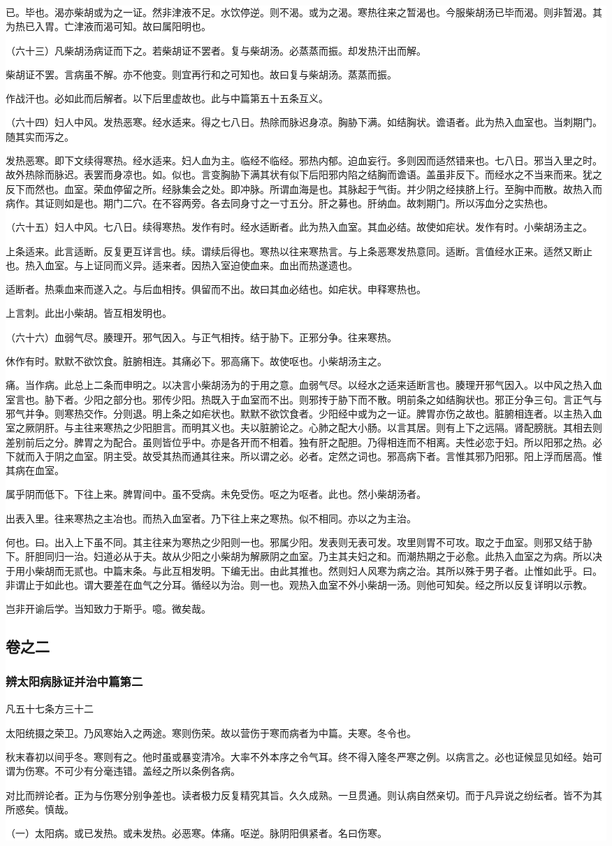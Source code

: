 已。毕也。渴亦柴胡或为之一证。然非津液不足。水饮停逆。则不渴。或为之渴。寒热往来之暂渴也。今服柴胡汤已毕而渴。则非暂渴。其为热已入胃。亡津液而渴可知。故曰属阳明也。  

（六十三）凡柴胡汤病证而下之。若柴胡证不罢者。复与柴胡汤。必蒸蒸而振。却发热汗出而解。  

柴胡证不罢。言病虽不解。亦不他变。则宜再行和之可知也。故曰复与柴胡汤。蒸蒸而振。  

作战汗也。必如此而后解者。以下后里虚故也。此与中篇第五十五条互义。  

（六十四）妇人中风。发热恶寒。经水适来。得之七八日。热除而脉迟身凉。胸胁下满。如结胸状。谵语者。此为热入血室也。当刺期门。随其实而泻之。  

发热恶寒。即下文续得寒热。经水适来。妇人血为主。临经不临经。邪热内郁。迫血妄行。多则因而适然错来也。七八日。邪当入里之时。故外热除而脉迟。表罢而身凉也。如。似也。言变胸胁下满其状有似下后阳邪内陷之结胸而谵语。盖虽非反下。而经水之不当来而来。犹之反下而然也。血室。荣血停留之所。经脉集会之处。即冲脉。所谓血海是也。其脉起于气街。并少阴之经挟脐上行。至胸中而散。故热入而病作。其证则如是也。期门二穴。在不容两旁。各去同身寸之一寸五分。肝之募也。肝纳血。故刺期门。所以泻血分之实热也。  

（六十五）妇人中风。七八日。续得寒热。发作有时。经水适断者。此为热入血室。其血必结。故使如疟状。发作有时。小柴胡汤主之。  

上条适来。此言适断。反复更互详言也。续。谓续后得也。寒热以往来寒热言。与上条恶寒发热意同。适断。言值经水正来。适然又断止也。热入血室。与上证同而义异。适来者。因热入室迫使血来。血出而热遂遗也。  

适断者。热乘血来而遂入之。与后血相抟。俱留而不出。故曰其血必结也。如疟状。申释寒热也。  

上言刺。此出小柴胡。皆互相发明也。  

（六十六）血弱气尽。腠理开。邪气因入。与正气相抟。结于胁下。正邪分争。往来寒热。  

休作有时。默默不欲饮食。脏腑相连。其痛必下。邪高痛下。故使呕也。小柴胡汤主之。  

痛。当作病。此总上二条而申明之。以决言小柴胡汤为的于用之意。血弱气尽。以经水之适来适断言也。腠理开邪气因入。以中风之热入血室言也。胁下者。少阳之部分也。邪传少阳。热既入于血室而不出。则邪抟于胁下而不散。明前条之如结胸状也。邪正分争三句。言正气与邪气并争。则寒热交作。分则退。明上条之如疟状也。默默不欲饮食者。少阳经中或为之一证。脾胃亦伤之故也。脏腑相连者。以主热入血室之厥阴肝。与主往来寒热之少阳胆言。而明其义也。夫以脏腑论之。心肺之配大小肠。以言其居。则有上下之远隔。肾配膀胱。其相去则差别前后之分。脾胃之为配合。虽则皆位乎中。亦是各开而不相着。独有肝之配胆。乃得相连而不相离。夫性必恋于妇。所以阳邪之热。必下就而入于阴之血室。阴主受。故受其热而通其往来。所以谓之必。必者。定然之词也。邪高病下者。言惟其邪乃阳邪。阳上浮而居高。惟其病在血室。  

属乎阴而低下。下往上来。脾胃间中。虽不受病。未免受伤。呕之为呕者。此也。然小柴胡汤者。  

出表入里。往来寒热之主冶也。而热入血室者。乃下往上来之寒热。似不相同。亦以之为主治。  

何也。曰。出入上下虽不同。其主往来为寒热之少阳则一也。邪属少阳。发表则无表可发。攻里则胃不可攻。取之于血室。则邪又结于胁下。肝胆同归一治。妇道必从于夫。故从少阳之小柴胡为解厥阴之血室。乃主其夫妇之和。而潮热期之于必愈。此热入血室之为病。所以决于用小柴胡而无贰也。中篇末条。与此互相发明。下编无出。由此其推也。然则妇人风寒为病之治。其所以殊于男子者。止惟如此乎。曰。非谓止于如此也。谓大要差在血气之分耳。循经以为治。则一也。观热入血室不外小柴胡一汤。则他可知矣。经之所以反复详明以示教。  

岂非开谕后学。当知致力于斯乎。噫。微矣哉。  

## 卷之二  

### 辨太阳病脉证并治中篇第二  

凡五十七条方三十二  

太阳统摄之荣卫。乃风寒始入之两途。寒则伤荣。故以营伤于寒而病者为中篇。夫寒。冬令也。  

秋末春初以间乎冬。寒则有之。他时虽或暴变清冷。大率不外本序之令气耳。终不得入隆冬严寒之例。以病言之。必也证候显见如经。始可谓为伤寒。不可少有分毫违错。盖经之所以条例各病。  

对比而辨论者。正为与伤寒分别争差也。读者极力反复精究其旨。久久成熟。一旦贯通。则认病自然亲切。而于凡异说之纷纭者。皆不为其所惑矣。慎哉。  

（一）太阳病。或已发热。或未发热。必恶寒。体痛。呕逆。脉阴阳俱紧者。名曰伤寒。  

